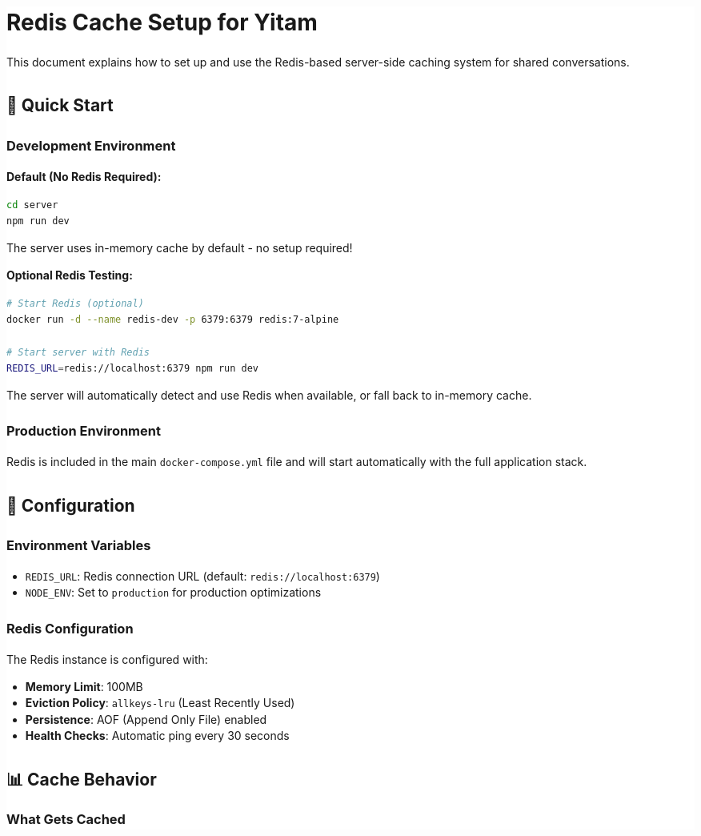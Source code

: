 # Redis Cache Setup for Yitam

This document explains how to set up and use the Redis-based server-side caching system for shared conversations.

## 🚀 Quick Start

### Development Environment

**Default (No Redis Required):**
```bash
cd server
npm run dev
```
The server uses in-memory cache by default - no setup required!

**Optional Redis Testing:**
```bash
# Start Redis (optional)
docker run -d --name redis-dev -p 6379:6379 redis:7-alpine

# Start server with Redis
REDIS_URL=redis://localhost:6379 npm run dev
```

The server will automatically detect and use Redis when available, or fall back to in-memory cache.

### Production Environment

Redis is included in the main `docker-compose.yml` file and will start automatically with the full application stack.

## 🔧 Configuration

### Environment Variables

- `REDIS_URL`: Redis connection URL (default: `redis://localhost:6379`)
- `NODE_ENV`: Set to `production` for production optimizations

### Redis Configuration

The Redis instance is configured with:
- **Memory Limit**: 100MB
- **Eviction Policy**: `allkeys-lru` (Least Recently Used)
- **Persistence**: AOF (Append Only File) enabled
- **Health Checks**: Automatic ping every 30 seconds

## 📊 Cache Behavior

### What Gets Cached
